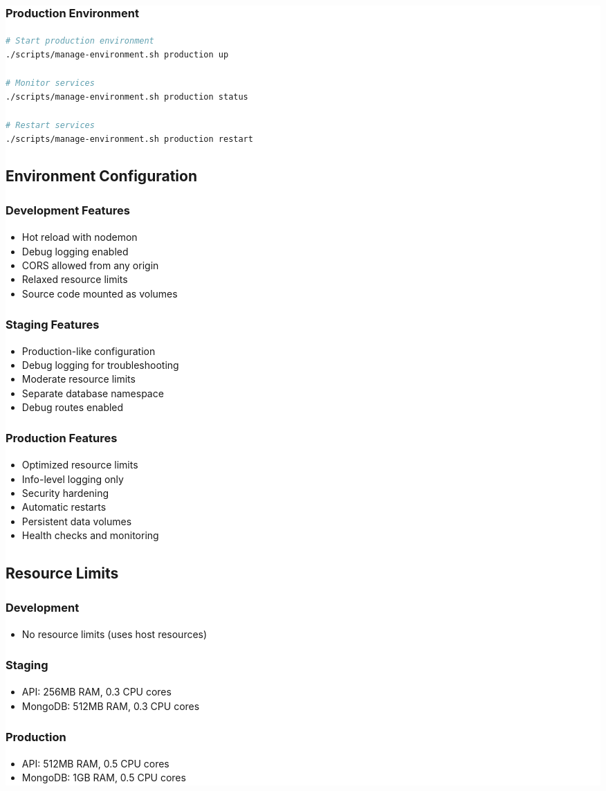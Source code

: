 ### Production Environment

```bash
# Start production environment
./scripts/manage-environment.sh production up

# Monitor services
./scripts/manage-environment.sh production status

# Restart services
./scripts/manage-environment.sh production restart
```

## Environment Configuration

### Development Features

- Hot reload with nodemon
- Debug logging enabled
- CORS allowed from any origin
- Relaxed resource limits
- Source code mounted as volumes

### Staging Features

- Production-like configuration
- Debug logging for troubleshooting
- Moderate resource limits
- Separate database namespace
- Debug routes enabled

### Production Features

- Optimized resource limits
- Info-level logging only
- Security hardening
- Automatic restarts
- Persistent data volumes
- Health checks and monitoring

## Resource Limits

### Development
- No resource limits (uses host resources)

### Staging
- API: 256MB RAM, 0.3 CPU cores
- MongoDB: 512MB RAM, 0.3 CPU cores

### Production
- API: 512MB RAM, 0.5 CPU cores
- MongoDB: 1GB RAM, 0.5 CPU cores
